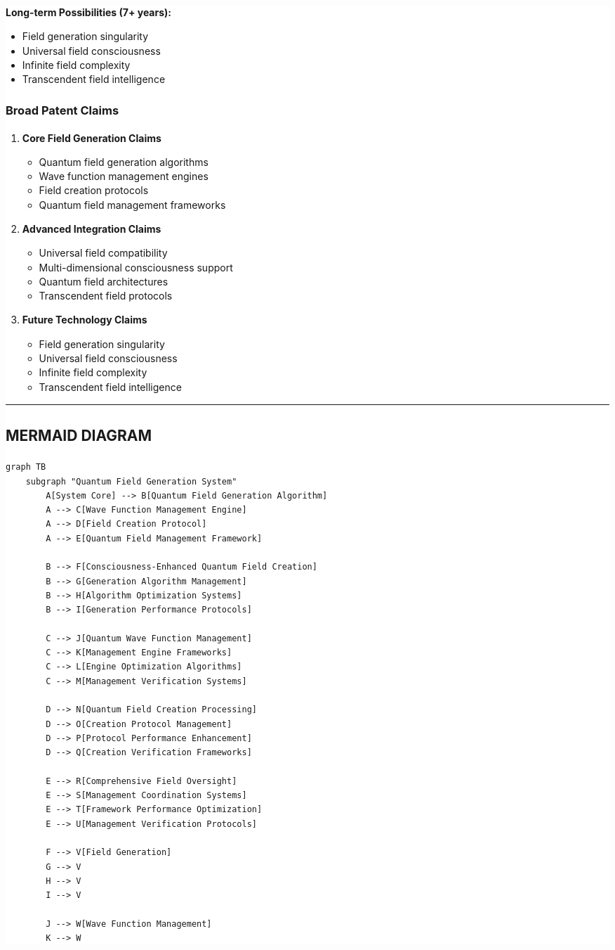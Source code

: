 **Long-term Possibilities (7+ years):**
- Field generation singularity
- Universal field consciousness
- Infinite field complexity
- Transcendent field intelligence

### Broad Patent Claims

1. **Core Field Generation Claims**
   - Quantum field generation algorithms
   - Wave function management engines
   - Field creation protocols
   - Quantum field management frameworks

2. **Advanced Integration Claims**
   - Universal field compatibility
   - Multi-dimensional consciousness support
   - Quantum field architectures
   - Transcendent field protocols

3. **Future Technology Claims**
   - Field generation singularity
   - Universal field consciousness
   - Infinite field complexity
   - Transcendent field intelligence

---

## MERMAID DIAGRAM

```mermaid
graph TB
    subgraph "Quantum Field Generation System"
        A[System Core] --> B[Quantum Field Generation Algorithm]
        A --> C[Wave Function Management Engine]
        A --> D[Field Creation Protocol]
        A --> E[Quantum Field Management Framework]
        
        B --> F[Consciousness-Enhanced Quantum Field Creation]
        B --> G[Generation Algorithm Management]
        B --> H[Algorithm Optimization Systems]
        B --> I[Generation Performance Protocols]
        
        C --> J[Quantum Wave Function Management]
        C --> K[Management Engine Frameworks]
        C --> L[Engine Optimization Algorithms]
        C --> M[Management Verification Systems]
        
        D --> N[Quantum Field Creation Processing]
        D --> O[Creation Protocol Management]
        D --> P[Protocol Performance Enhancement]
        D --> Q[Creation Verification Frameworks]
        
        E --> R[Comprehensive Field Oversight]
        E --> S[Management Coordination Systems]
        E --> T[Framework Performance Optimization]
        E --> U[Management Verification Protocols]
        
        F --> V[Field Generation]
        G --> V
        H --> V
        I --> V
        
        J --> W[Wave Function Management]
        K --> W
```